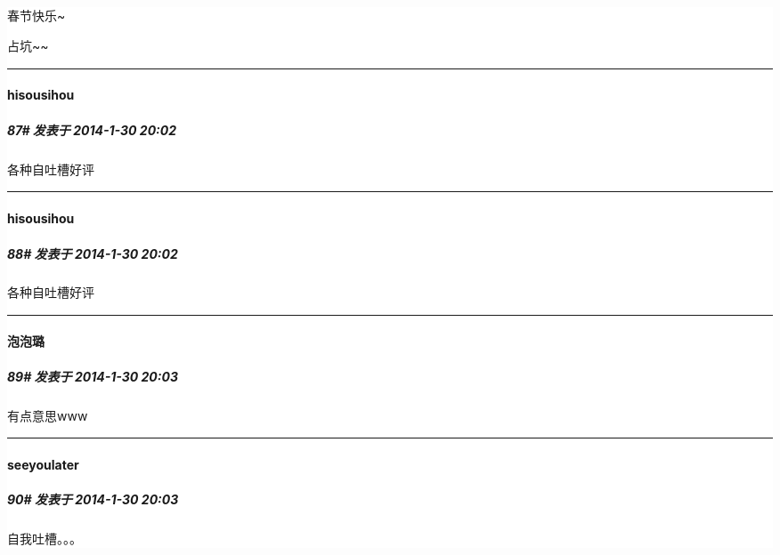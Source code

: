春节快乐~

占坑~~







*****

####  hisousihou  
##### 87#       发表于 2014-1-30 20:02




各种自吐槽好评







*****

####  hisousihou  
##### 88#       发表于 2014-1-30 20:02




各种自吐槽好评







*****

####  泡泡璐  
##### 89#       发表于 2014-1-30 20:03




有点意思www







*****

####  seeyoulater  
##### 90#       发表于 2014-1-30 20:03




自我吐槽。。。



